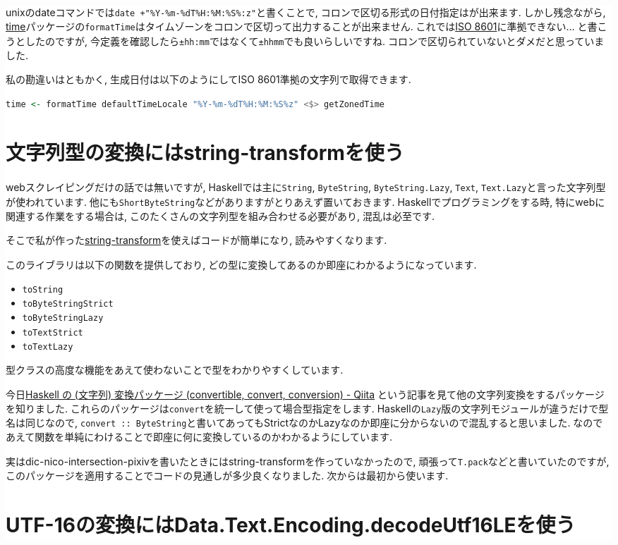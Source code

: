unixのdateコマンドでは`date +"%Y-%m-%dT%H:%M:%S%:z"`と書くことで,
コロンで区切る形式の日付指定はが出来ます.
しかし残念ながら,
[time](https://www.stackage.org/package/time)パッケージの`formatTime`はタイムゾーンをコロンで区切って出力することが出来ません.
これでは[ISO 8601](https://ja.wikipedia.org/wiki/ISO_8601)に準拠できない…
と書こうとしたのですが,
今定義を確認したら`±hh:mm`ではなくて`±hhmm`でも良いらしいですね.
コロンで区切られていないとダメだと思っていました.

私の勘違いはともかく,
生成日付は以下のようにしてISO 8601準拠の文字列で取得できます.

~~~hs
time <- formatTime defaultTimeLocale "%Y-%m-%dT%H:%M:%S%z" <$> getZonedTime
~~~

# 文字列型の変換にはstring-transformを使う

webスクレイピングだけの話では無いですが,
Haskellでは主に`String`, `ByteString`, `ByteString.Lazy`, `Text`, `Text.Lazy`と言った文字列型が使われています.
他にも`ShortByteString`などがありますがとりあえず置いておきます.
Haskellでプログラミングをする時,
特にwebに関連する作業をする場合は,
このたくさんの文字列型を組み合わせる必要があり,
混乱は必至です.

そこで私が作った[string-transform](https://www.stackage.org/package/string-transform)を使えばコードが簡単になり,
読みやすくなります.

このライブラリは以下の関数を提供しており,
どの型に変換してあるのか即座にわかるようになっています.

* `toString`
* `toByteStringStrict`
* `toByteStringLazy`
* `toTextStrict`
* `toTextLazy`

型クラスの高度な機能をあえて使わないことで型をわかりやすくしています.

今日[Haskell の (文字列) 変換パッケージ (convertible, convert, conversion) - Qiita](https://qiita.com/waddlaw/items/36231d95580d73c798b1)
という記事を見て他の文字列変換をするパッケージを知りました.
これらのパッケージは`convert`を統一して使って場合型指定をします.
Haskellの`Lazy`版の文字列モジュールが違うだけで型名は同じなので,
`convert :: ByteString`と書いてあってもStrictなのかLazyなのか即座に分からないので混乱すると思いました.
なのであえて関数を単純にわけることで即座に何に変換しているのかわかるようにしています.

実はdic-nico-intersection-pixivを書いたときにはstring-transformを作っていなかったので,
頑張って`T.pack`などと書いていたのですが,
このパッケージを適用することでコードの見通しが多少良くなりました.
次からは最初から使います.

# UTF-16の変換にはData.Text.Encoding.decodeUtf16LEを使う
